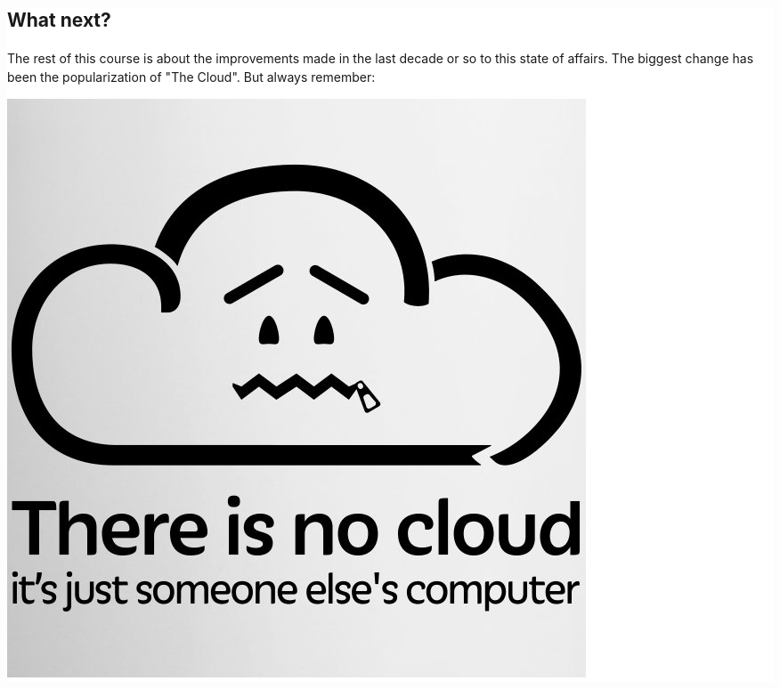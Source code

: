 
## What next?

The rest of this course is about the improvements made in the last decade or so to this state of affairs. The biggest change has been the popularization of "The Cloud". But always remember:

![There is no cloud](./nocloud.png)
